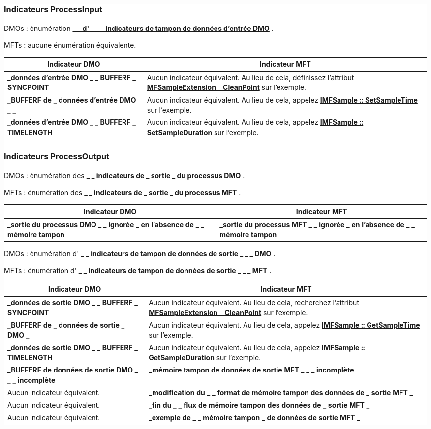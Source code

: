 ### <a name="processinput-flags"></a>Indicateurs ProcessInput

DMOs : énumération [**\_ \_ d' \_ \_ \_ indicateurs de tampon de données d’entrée DMO**](/previous-versions/windows/embedded/aa451599(v=msdn.10)) .

MFTs : aucune énumération équivalente.



| Indicateur DMO                                  | Indicateur MFT                                                                                                                                      |
|-------------------------------------------|-----------------------------------------------------------------------------------------------------------------------------------------------|
| **\_données d’entrée DMO \_ \_ BUFFERF \_ SYNCPOINT**  | Aucun indicateur équivalent. Au lieu de cela, définissez l’attribut [**MFSampleExtension \_ CleanPoint**](mfsampleextension-cleanpoint-attribute.md) sur l’exemple. |
| **\_BUFFERF de \_ données d’entrée DMO \_ \_**       | Aucun indicateur équivalent. Au lieu de cela, appelez [**IMFSample :: SetSampleTime**](/windows/win32/api/mfobjects/nf-mfobjects-imfsample-setsampletime) sur l’exemple.                                  |
| **\_données d’entrée DMO \_ \_ BUFFERF \_ TIMELENGTH** | Aucun indicateur équivalent. Au lieu de cela, appelez [**IMFSample :: SetSampleDuration**](/windows/win32/api/mfobjects/nf-mfobjects-imfsample-setsampleduration) sur l’exemple.                          |



 

### <a name="processoutput-flags"></a>Indicateurs ProcessOutput

DMOs : énumération des [**\_ \_ indicateurs de \_ sortie \_ du processus DMO**](/previous-versions/windows/desktop/api/Mediaobj/ne-mediaobj-_dmo_process_output_flags) .

MFTs : énumération des [**\_ \_ indicateurs de \_ sortie \_ du processus MFT**](/windows/win32/api/mftransform/ne-mftransform-_mft_process_output_flags) .



| Indicateur DMO                                            | Indicateur MFT                                            |
|-----------------------------------------------------|-----------------------------------------------------|
| **\_sortie du processus DMO \_ \_ ignorée \_ en l’absence de \_ \_ mémoire tampon** | **\_sortie du processus MFT \_ \_ ignorée \_ en l’absence de \_ \_ mémoire tampon** |



 

DMOs : énumération d' [**\_ \_ indicateurs de tampon de données de sortie \_ \_ \_ DMO**](/previous-versions/windows/desktop/api/Mediaobj/ne-mediaobj-_dmo_output_data_buffer_flags) .


MFTs : énumération d' [**\_ \_ indicateurs de tampon de données de sortie \_ \_ \_ MFT**](/windows/win32/api/mftransform/ne-mftransform-_mft_output_data_buffer_flags) .



| Indicateur DMO                                   | Indicateur MFT                                                                                                                                            |
|--------------------------------------------|-----------------------------------------------------------------------------------------------------------------------------------------------------|
| **\_données de sortie DMO \_ \_ BUFFERF \_ SYNCPOINT**  | Aucun indicateur équivalent. Au lieu de cela, recherchez l’attribut [**MFSampleExtension \_ CleanPoint**](mfsampleextension-cleanpoint-attribute.md) sur l’exemple. |
| **\_BUFFERF de \_ données de sortie \_ DMO \_**       | Aucun indicateur équivalent. Au lieu de cela, appelez [**IMFSample :: GetSampleTime**](/windows/win32/api/mfobjects/nf-mfobjects-imfsample-getsampletime) sur l’exemple.                                        |
| **\_données de sortie DMO \_ \_ BUFFERF \_ TIMELENGTH** | Aucun indicateur équivalent. Au lieu de cela, appelez [**IMFSample :: GetSampleDuration**](/windows/win32/api/mfobjects/nf-mfobjects-imfsample-getsampleduration) sur l’exemple.                                |
| **\_BUFFERF de données de sortie DMO \_ \_ \_ incomplète** | **\_mémoire tampon de données de sortie MFT \_ \_ \_ incomplète**                                                                                                           |
| Aucun indicateur équivalent.                        | **\_modification du \_ \_ format de mémoire tampon des données de \_ sortie MFT \_**                                                                                                       |
| Aucun indicateur équivalent.                        | **\_fin du \_ \_ flux de mémoire tampon des données de \_ sortie MFT \_**                                                                                                          |
| Aucun indicateur équivalent.                        | **\_exemple de \_ \_ mémoire tampon \_ de données de sortie MFT \_**                                                                                                           |
